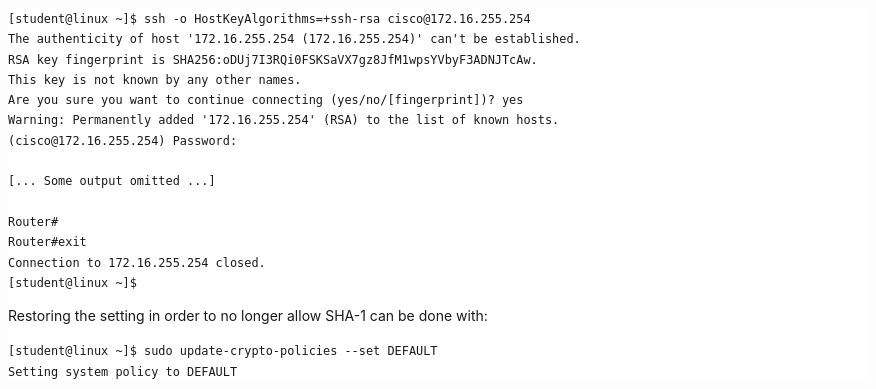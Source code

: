```console
[student@linux ~]$ ssh -o HostKeyAlgorithms=+ssh-rsa cisco@172.16.255.254
The authenticity of host '172.16.255.254 (172.16.255.254)' can't be established.
RSA key fingerprint is SHA256:oDUj7I3RQi0FSKSaVX7gz8JfM1wpsYVbyF3ADNJTcAw.
This key is not known by any other names.
Are you sure you want to continue connecting (yes/no/[fingerprint])? yes
Warning: Permanently added '172.16.255.254' (RSA) to the list of known hosts.
(cisco@172.16.255.254) Password: 

[... Some output omitted ...]

Router#
Router#exit
Connection to 172.16.255.254 closed.
[student@linux ~]$
```

Restoring the setting in order to no longer allow SHA-1 can be done with:

```console
[student@linux ~]$ sudo update-crypto-policies --set DEFAULT
Setting system policy to DEFAULT
```


[^1]: It is possible to specify a passphrase when generating the keypair; that passphrase will be used to encrypt the private key part of this file using 128-bit AES.